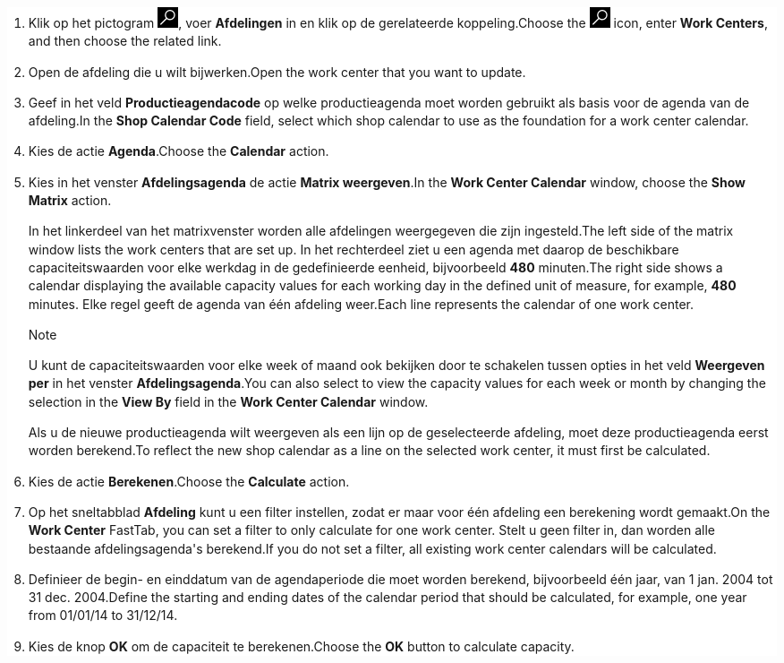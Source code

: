 1.  <span data-ttu-id="b9d6b-144">Klik op het pictogram ![Zoeken naar pagina of rapport](media/ui-search/search_small.png "pictogram Zoeken naar pagina of rapport"), voer **Afdelingen** in en klik op de gerelateerde koppeling.</span><span class="sxs-lookup"><span data-stu-id="b9d6b-144">Choose the ![Search for Page or Report](media/ui-search/search_small.png "Search for Page or Report icon") icon, enter **Work Centers**, and then choose the related link.</span></span>
2. <span data-ttu-id="b9d6b-145">Open de afdeling die u wilt bijwerken.</span><span class="sxs-lookup"><span data-stu-id="b9d6b-145">Open the work center that you want to update.</span></span>  
3. <span data-ttu-id="b9d6b-146">Geef in het veld **Productieagendacode** op welke productieagenda moet worden gebruikt als basis voor de agenda van de afdeling.</span><span class="sxs-lookup"><span data-stu-id="b9d6b-146">In the **Shop Calendar Code** field, select which shop calendar to use as the foundation for a work center calendar.</span></span>  
4. <span data-ttu-id="b9d6b-147">Kies de actie **Agenda**.</span><span class="sxs-lookup"><span data-stu-id="b9d6b-147">Choose the **Calendar** action.</span></span>  
5. <span data-ttu-id="b9d6b-148">Kies in het venster **Afdelingsagenda** de actie **Matrix weergeven**.</span><span class="sxs-lookup"><span data-stu-id="b9d6b-148">In the **Work Center Calendar** window, choose the **Show Matrix** action.</span></span>  

    <span data-ttu-id="b9d6b-149">In het linkerdeel van het matrixvenster worden alle afdelingen weergegeven die zijn ingesteld.</span><span class="sxs-lookup"><span data-stu-id="b9d6b-149">The left side of the matrix window lists the work centers that are set up.</span></span> <span data-ttu-id="b9d6b-150">In het rechterdeel ziet u een agenda met daarop de beschikbare capaciteitswaarden voor elke werkdag in de gedefinieerde eenheid, bijvoorbeeld **480** minuten.</span><span class="sxs-lookup"><span data-stu-id="b9d6b-150">The right side shows a calendar displaying the available capacity values for each working day in the defined unit of measure, for example, **480** minutes.</span></span> <span data-ttu-id="b9d6b-151">Elke regel geeft de agenda van één afdeling weer.</span><span class="sxs-lookup"><span data-stu-id="b9d6b-151">Each line represents the calendar of one work center.</span></span>  

    > [!NOTE]  
    >  <span data-ttu-id="b9d6b-152">U kunt de capaciteitswaarden voor elke week of maand ook bekijken door te schakelen tussen opties in het veld **Weergeven per** in het venster **Afdelingsagenda**.</span><span class="sxs-lookup"><span data-stu-id="b9d6b-152">You can also select to view the capacity values for each week or month by changing the selection in the **View By** field in the **Work Center Calendar** window.</span></span>  

    <span data-ttu-id="b9d6b-153">Als u de nieuwe productieagenda wilt weergeven als een lijn op de geselecteerde afdeling, moet deze productieagenda eerst worden berekend.</span><span class="sxs-lookup"><span data-stu-id="b9d6b-153">To reflect the new shop calendar as a line on the selected work center, it must first be calculated.</span></span>  

6.  <span data-ttu-id="b9d6b-154">Kies de actie **Berekenen**.</span><span class="sxs-lookup"><span data-stu-id="b9d6b-154">Choose the **Calculate** action.</span></span>  
7.  <span data-ttu-id="b9d6b-155">Op het sneltabblad **Afdeling** kunt u een filter instellen, zodat er maar voor één afdeling een berekening wordt gemaakt.</span><span class="sxs-lookup"><span data-stu-id="b9d6b-155">On the **Work Center** FastTab, you can set a filter to only calculate for one work center.</span></span> <span data-ttu-id="b9d6b-156">Stelt u geen filter in, dan worden alle bestaande afdelingsagenda's berekend.</span><span class="sxs-lookup"><span data-stu-id="b9d6b-156">If you do not set a filter, all existing work center calendars will be calculated.</span></span>  
8.  <span data-ttu-id="b9d6b-157">Definieer de begin- en einddatum van de agendaperiode die moet worden berekend, bijvoorbeeld één jaar, van 1 jan. 2004 tot 31 dec. 2004.</span><span class="sxs-lookup"><span data-stu-id="b9d6b-157">Define the starting and ending dates of the calendar period that should be calculated, for example, one year from 01/01/14 to 31/12/14.</span></span>
9. <span data-ttu-id="b9d6b-158">Kies de knop **OK** om de capaciteit te berekenen.</span><span class="sxs-lookup"><span data-stu-id="b9d6b-158">Choose the **OK** button to calculate capacity.</span></span>  

